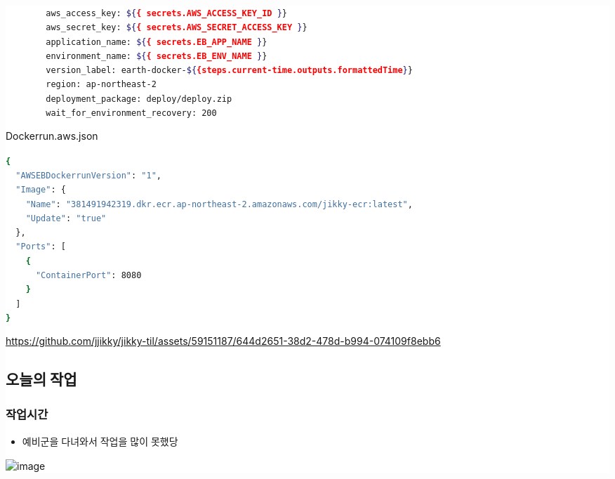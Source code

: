 ```bash
        aws_access_key: ${{ secrets.AWS_ACCESS_KEY_ID }}
        aws_secret_key: ${{ secrets.AWS_SECRET_ACCESS_KEY }}
        application_name: ${{ secrets.EB_APP_NAME }}
        environment_name: ${{ secrets.EB_ENV_NAME }}
        version_label: earth-docker-${{steps.current-time.outputs.formattedTime}}
        region: ap-northeast-2
        deployment_package: deploy/deploy.zip
        wait_for_environment_recovery: 200
```

Dockerrun.aws.json

```bash
{
  "AWSEBDockerrunVersion": "1",
  "Image": {
    "Name": "381491942319.dkr.ecr.ap-northeast-2.amazonaws.com/jikky-ecr:latest",
    "Update": "true"
  },
  "Ports": [
    {
      "ContainerPort": 8080
    }
  ]
}
```

https://github.com/jjikky/jikky-til/assets/59151187/644d2651-38d2-478d-b994-074109f8ebb6


## 오늘의 작업

### 작업시간

- 예비군을 다녀와서 작업을 많이 못했당

![image](https://github.com/jjikky/jikky-til/assets/59151187/98ee6033-6902-4920-95b1-7b46623b7c8e)


